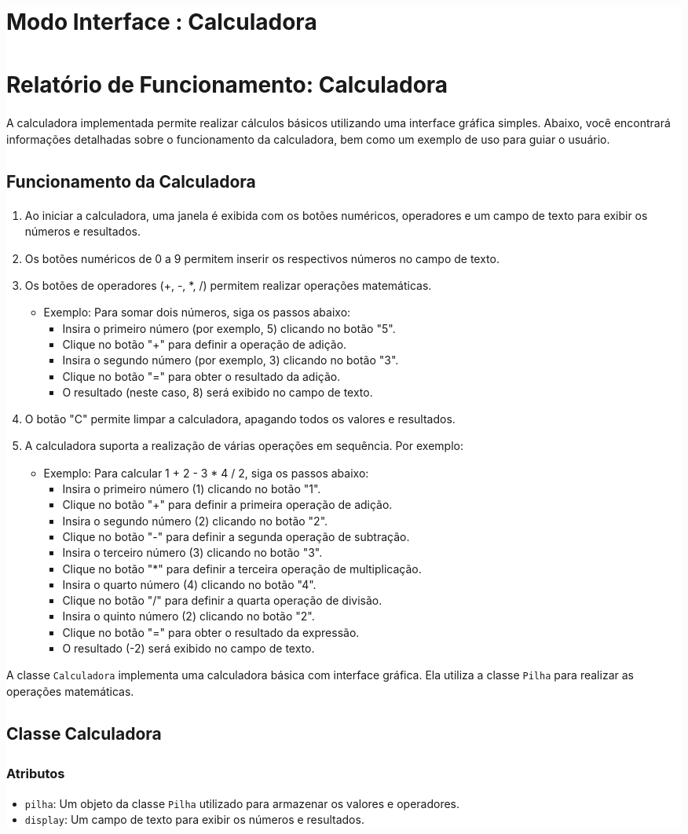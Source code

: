
# Modo Interface : Calculadora

# Relatório de Funcionamento: Calculadora

A calculadora implementada permite realizar cálculos básicos utilizando uma interface gráfica simples. Abaixo, você encontrará informações detalhadas sobre o funcionamento da calculadora, bem como um exemplo de uso para guiar o usuário.

## Funcionamento da Calculadora

1. Ao iniciar a calculadora, uma janela é exibida com os botões numéricos, operadores e um campo de texto para exibir os números e resultados.

2. Os botões numéricos de 0 a 9 permitem inserir os respectivos números no campo de texto.

3. Os botões de operadores (+, -, *, /) permitem realizar operações matemáticas.

   - Exemplo: Para somar dois números, siga os passos abaixo:
     - Insira o primeiro número (por exemplo, 5) clicando no botão "5".
     - Clique no botão "+" para definir a operação de adição.
     - Insira o segundo número (por exemplo, 3) clicando no botão "3".
     - Clique no botão "=" para obter o resultado da adição.
     - O resultado (neste caso, 8) será exibido no campo de texto.

4. O botão "C" permite limpar a calculadora, apagando todos os valores e resultados.


5. A calculadora suporta a realização de várias operações em sequência. Por exemplo:

   - Exemplo: Para calcular 1 + 2 - 3 * 4 / 2, siga os passos abaixo:
     - Insira o primeiro número (1) clicando no botão "1".
     - Clique no botão "+" para definir a primeira operação de adição.
     - Insira o segundo número (2) clicando no botão "2".
     - Clique no botão "-" para definir a segunda operação de subtração.
     - Insira o terceiro número (3) clicando no botão "3".
     - Clique no botão "*" para definir a terceira operação de multiplicação.
     - Insira o quarto número (4) clicando no botão "4".
     - Clique no botão "/" para definir a quarta operação de divisão.
     - Insira o quinto número (2) clicando no botão "2".
     - Clique no botão "=" para obter o resultado da expressão.
     - O resultado (-2) será exibido no campo de texto.


A classe `Calculadora` implementa uma calculadora básica com interface gráfica. Ela utiliza a classe `Pilha` para realizar as operações matemáticas.

## Classe Calculadora

### Atributos

- `pilha`: Um objeto da classe `Pilha` utilizado para armazenar os valores e operadores.
- `display`: Um campo de texto para exibir os números e resultados.
